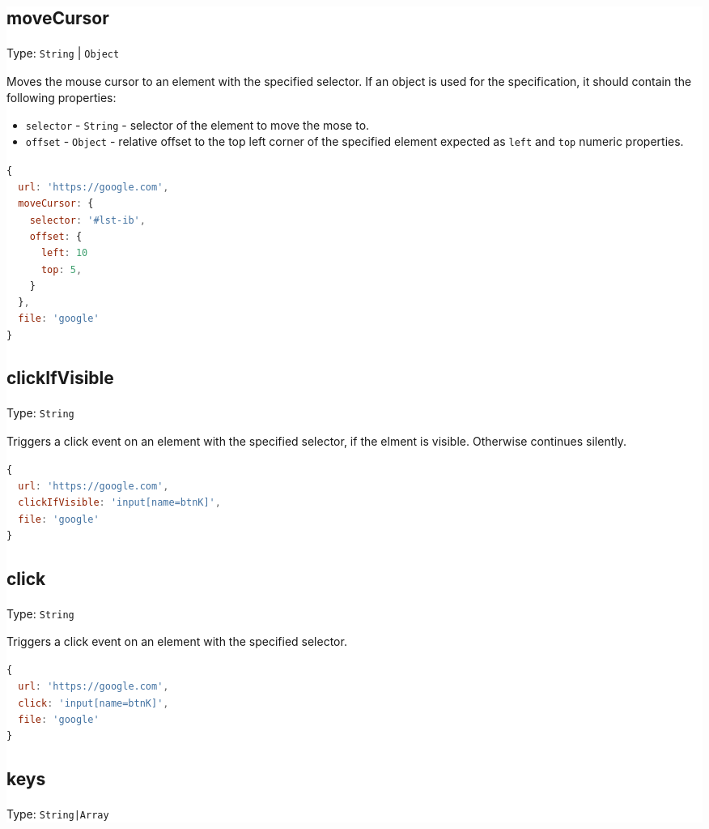 ## moveCursor
Type: `String` | `Object`

Moves the mouse cursor to an element with the specified selector. If an object is used for the specification, it should contain the following properties:

* `selector` - `String` - selector of the element to move the mose to.
* `offset` - `Object` - relative offset to the top left corner of the specified element expected as `left` and `top` numeric properties.

```js
{
  url: 'https://google.com',
  moveCursor: {
    selector: '#lst-ib',
    offset: {
      left: 10
      top: 5,
    }
  },
  file: 'google'
}
```

## clickIfVisible
Type: `String`

Triggers a click event on an element with the specified selector, if the elment is visible. Otherwise continues silently.

```js
{
  url: 'https://google.com',
  clickIfVisible: 'input[name=btnK]',
  file: 'google'
}
```

## click
Type: `String`

Triggers a click event on an element with the specified selector.

```js
{
  url: 'https://google.com',
  click: 'input[name=btnK]',
  file: 'google'
}
```

## keys
Type: `String|Array`
